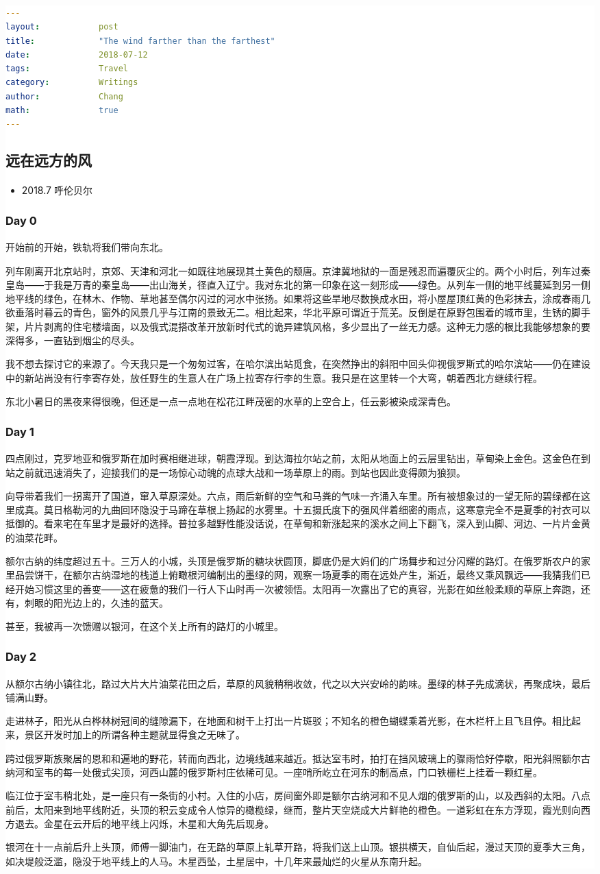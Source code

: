 ```yaml
---
layout:            post
title:             "The wind farther than the farthest"
date:              2018-07-12
tags:              Travel
category:          Writings
author:            Chang
math:              true
---
```


## 远在远方的风

- 2018.7 呼伦贝尔

### Day 0
开始前的开始，铁轨将我们带向东北。

列车刚离开北京站时，京郊、天津和河北一如既往地展现其土黄色的颓唐。京津冀地狱的一面是残忍而遍覆灰尘的。两个小时后，列车过秦皇岛——于我是万青的秦皇岛——出山海关，径直入辽宁。我对东北的第一印象在这一刻形成——绿色。从列车一侧的地平线蔓延到另一侧地平线的绿色，在林木、作物、草地甚至偶尔闪过的河水中张扬。如果将这些旱地尽数换成水田，将小屋屋顶红黄的色彩抹去，涂成春雨几欲垂落时暮云的青色，窗外的风景几乎与江南的景致无二。相比起来，华北平原可谓近于荒芜。反倒是在原野包围着的城市里，生锈的脚手架，片片剥离的住宅楼墙面，以及俄式混搭改革开放新时代式的诡异建筑风格，多少显出了一丝无力感。这种无力感的根比我能够想象的要深得多，一直钻到烟尘的尽头。

我不想去探讨它的来源了。今天我只是一个匆匆过客，在哈尔滨出站觅食，在突然挣出的斜阳中回头仰视俄罗斯式的哈尔滨站——仍在建设中的新站尚没有行李寄存处，放任野生的生意人在广场上拉寄存行李的生意。我只是在这里转一个大弯，朝着西北方继续行程。

东北小暑日的黑夜来得很晚，但还是一点一点地在松花江畔茂密的水草的上空合上，任云影被染成深青色。

### Day 1
四点刚过，克罗地亚和俄罗斯在加时赛相继进球，朝霞浮现。到达海拉尔站之前，太阳从地面上的云层里钻出，草甸染上金色。这金色在到站之前就迅速消失了，迎接我们的是一场惊心动魄的点球大战和一场草原上的雨。到站也因此变得颇为狼狈。

向导带着我们一拐离开了国道，窜入草原深处。六点，雨后新鲜的空气和马粪的气味一齐涌入车里。所有被想象过的一望无际的碧绿都在这里成真。莫日格勒河的九曲回环隐没于马蹄在草根上扬起的水雾里。十五摄氏度下的强风伴着细密的雨点，这寒意完全不是夏季的衬衣可以抵御的。看来宅在车里才是最好的选择。普拉多越野性能没话说，在草甸和新涨起来的溪水之间上下翻飞，深入到山脚、河边、一片片金黄的油菜花畔。

额尔古纳的纬度超过五十。三万人的小城，头顶是俄罗斯的糖块状圆顶，脚底仍是大妈们的广场舞步和过分闪耀的路灯。在俄罗斯农户的家里品尝饼干，在额尔古纳湿地的栈道上俯瞰根河编制出的墨绿的网，观察一场夏季的雨在远处产生，渐近，最终又乘风飘远——我猜我们已经开始习惯这里的善变——这在疲惫的我们一行人下山时再一次被领悟。太阳再一次露出了它的真容，光影在如丝般柔顺的草原上奔跑，还有，刺眼的阳光边上的，久违的蓝天。

甚至，我被再一次馈赠以银河，在这个关上所有的路灯的小城里。

### Day 2
从额尔古纳小镇往北，路过大片大片油菜花田之后，草原的风貌稍稍收敛，代之以大兴安岭的韵味。墨绿的林子先成滴状，再聚成块，最后铺满山野。

走进林子，阳光从白桦林树冠间的缝隙漏下，在地面和树干上打出一片斑驳；不知名的橙色蝴蝶乘着光影，在木栏杆上且飞且停。相比起来，景区开发时加上的所谓各种主题就显得食之无味了。

跨过俄罗斯族聚居的恩和和遍地的野花，转而向西北，边境线越来越近。抵达室韦时，拍打在挡风玻璃上的骤雨恰好停歇，阳光斜照额尔古纳河和室韦的每一处俄式尖顶，河西山麓的俄罗斯村庄依稀可见。一座哨所屹立在河东的制高点，门口铁栅栏上挂着一颗红星。

临江位于室韦稍北处，是一座只有一条街的小村。入住的小店，房间窗外即是额尔古纳河和不见人烟的俄罗斯的山，以及西斜的太阳。八点前后，太阳来到地平线附近，头顶的积云变成令人惊异的橄榄绿，继而，整片天空烧成大片鲜艳的橙色。一道彩虹在东方浮现，霞光则向西方退去。金星在云开后的地平线上闪烁，木星和大角先后现身。

银河在十一点前后升上头顶，师傅一脚油门，在无路的草原上轧草开路，将我们送上山顶。银拱横天，自仙后起，漫过天顶的夏季大三角，如决堤般泛滥，隐没于地平线上的人马。木星西坠，土星居中，十几年来最灿烂的火星从东南升起。
